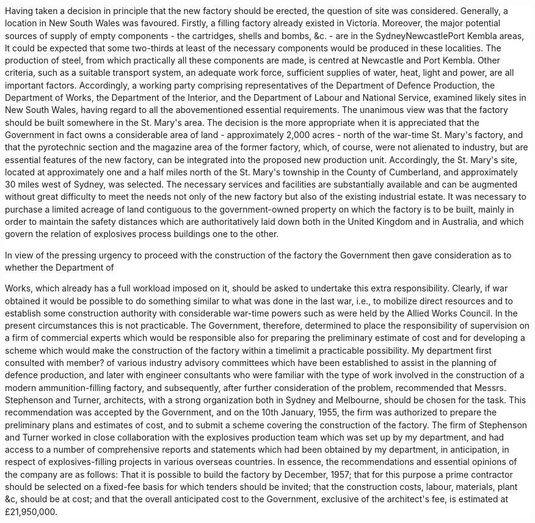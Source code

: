 Having taken a decision in principle that the new factory should be erected, the question of site was considered. Generally, a location in New South Wales was favoured. Firstly, a filling factory already existed in Victoria. Moreover, the major potential sources of supply of empty components - the cartridges, shells and bombs, &amp;c. - are in the SydneyNewcastlePort Kembla areas, lt could be expected that some two-thirds at least of the necessary components would be produced in these localities. The production of steel, from which practically all these components are made, is centred at Newcastle and Port Kembla. Other criteria, such as a suitable transport system, an adequate work force, sufficient supplies of water, heat, light and power, are all important factors. Accordingly, a working party comprising representatives of the Department of Defence Production, the Department of Works, the Department of the Interior, and the Department of Labour and National Service, examined likely sites in New South Wales, having regard to all the abovementioned essential requirements. The unanimous view was that the factory should be built somewhere in the St. Mary's area. The decision is the more appropriate when it is appreciated that the Government in fact owns a considerable area of land - approximately 2,000 acres - north of the war-time St. Mary's factory, and that the pyrotechnic section and the magazine area of the former factory, which, of course, were not alienated to industry, but are essential features of the new factory, can be integrated into the proposed new production unit. Accordingly, the St. Mary's site, located at approximately one and a half miles north of the St. Mary's township in the County of Cumberland, and approximately 30 miles west of Sydney, was selected. The necessary services and facilities are substantially available and can be augmented without great difficulty to meet the needs not only of the new factory but also of the existing industrial estate. It was necessary to purchase a limited acreage of land contiguous to the government-owned property on which the factory is to be built, mainly in order to maintain the safety distances which are authoritatively laid down both in the United Kingdom and in Australia, and which govern the relation of explosives process buildings one to the other. 

In view of the pressing urgency to proceed with the construction of the factory the Government then gave consideration as to whether the Department of 

Works, which already has a full workload imposed on it, should be asked to undertake this extra responsibility. Clearly, if war obtained it would be possible to do something similar to what was done in the last war, i.e., to mobilize direct resources and to establish some construction authority with considerable war-time powers such as were held by the Allied Works Council. In the  present  circumstances this is not practicable. The Government, therefore, determined to place the responsibility of supervision on a firm of commercial experts which would be responsible also for preparing the preliminary estimate of cost and for developing a scheme which would make the construction of the factory within a timelimit a practicable possibility. My department first consulted with member? of various industry advisory committees which have been established to assist in the planning of defence production, and later with engineer consultants who were familiar with the type of work involved in the construction of a modern ammunition-filling factory, and subsequently, after further consideration of the problem, recommended that Messrs. Stephenson and Turner, architects, with a strong organization both in Sydney and Melbourne, should be chosen for the task. This recommendation was accepted by the Government, and on the 10th January, 1955, the firm was authorized to  prepare  the preliminary plans and estimates of cost, and to submit a scheme covering the construction of the factory. The firm of Stephenson and Turner worked in close collaboration with the explosives production team which was set up by my department, and had access to a number of comprehensive reports and statements which had been obtained by my department, in anticipation, in respect of explosives-filling projects in various overseas countries. In essence, the recommendations and essential opinions of the company are as follows: That it is possible to build the factory by December, 1957; that for this purpose a prime contractor should be selected on a fixed-fee basis for which tenders should be invited; that the construction costs, labour, materials, plant &amp;c, should be at cost; and that the overall anticipated cost to the Government, exclusive of the architect's fee, is estimated at £21,950,000. 

